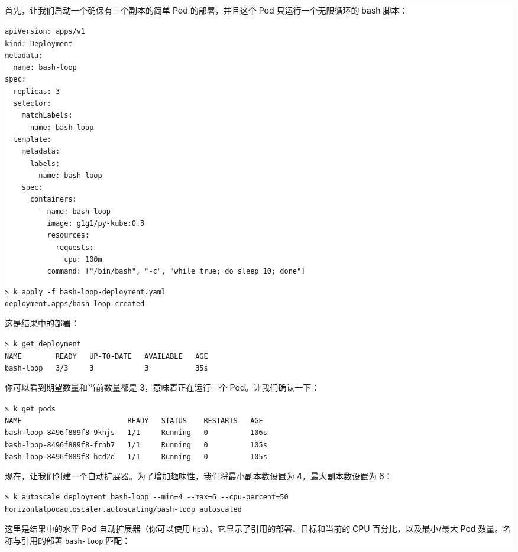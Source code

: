 首先，让我们启动一个确保有三个副本的简单 Pod 的部署，并且这个 Pod 只运行一个无限循环的 bash 脚本：

```
apiVersion: apps/v1
kind: Deployment
metadata: 
  name: bash-loop
spec: 
  replicas: 3
  selector:
    matchLabels:
      name: bash-loop
  template: 
    metadata: 
      labels: 
        name: bash-loop
    spec: 
      containers: 
        - name: bash-loop 
          image: g1g1/py-kube:0.3
          resources:
            requests:
              cpu: 100m
          command: ["/bin/bash", "-c", "while true; do sleep 10; done"] 
```

```
$ k apply -f bash-loop-deployment.yaml
deployment.apps/bash-loop created 
```

这是结果中的部署：

```
$ k get deployment
NAME        READY   UP-TO-DATE   AVAILABLE   AGE
bash-loop   3/3     3            3           35s 
```

你可以看到期望数量和当前数量都是 3，意味着正在运行三个 Pod。让我们确认一下：

```
$ k get pods
NAME                         READY   STATUS    RESTARTS   AGE
bash-loop-8496f889f8-9khjs   1/1     Running   0          106s
bash-loop-8496f889f8-frhb7   1/1     Running   0          105s
bash-loop-8496f889f8-hcd2d   1/1     Running   0          105s 
```

现在，让我们创建一个自动扩展器。为了增加趣味性，我们将最小副本数设置为 4，最大副本数设置为 6：

```
$ k autoscale deployment bash-loop --min=4 --max=6 --cpu-percent=50
horizontalpodautoscaler.autoscaling/bash-loop autoscaled 
```

这里是结果中的水平 Pod 自动扩展器（你可以使用 `hpa`）。它显示了引用的部署、目标和当前的 CPU 百分比，以及最小/最大 Pod 数量。名称与引用的部署 `bash-loop` 匹配：
